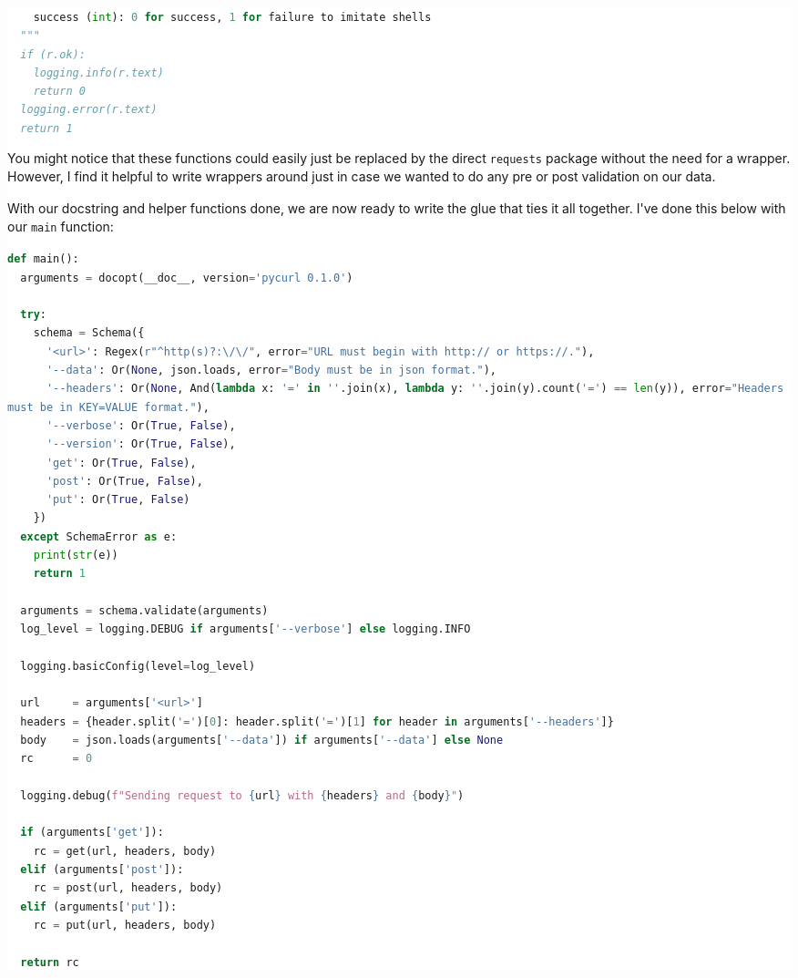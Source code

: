```python
    success (int): 0 for success, 1 for failure to imitate shells
  """
  if (r.ok):
    logging.info(r.text)
    return 0
  logging.error(r.text)
  return 1
```

You might notice that these functions could easily just be replaced by
the direct `requests` package without the need for a wrapper. However, 
I find it helpful to write wrappers around just in case we wanted to do 
any pre or post validation on our data.

With our docstring and helper functions done, we are now ready to write the 
glue that ties it all together. I've done this below with our `main` function:

```python
def main():
  arguments = docopt(__doc__, version='pycurl 0.1.0')

  try:
    schema = Schema({
      '<url>': Regex(r"^http(s)?:\/\/", error="URL must begin with http:// or https://."),
      '--data': Or(None, json.loads, error="Body must be in json format."),
      '--headers': Or(None, And(lambda x: '=' in ''.join(x), lambda y: ''.join(y).count('=') == len(y)), error="Headers must be in KEY=VALUE format."),
      '--verbose': Or(True, False),
      '--version': Or(True, False),
      'get': Or(True, False),
      'post': Or(True, False),
      'put': Or(True, False)
    })
  except SchemaError as e:
    print(str(e))
    return 1

  arguments = schema.validate(arguments)
  log_level = logging.DEBUG if arguments['--verbose'] else logging.INFO

  logging.basicConfig(level=log_level)

  url     = arguments['<url>']
  headers = {header.split('=')[0]: header.split('=')[1] for header in arguments['--headers']}
  body    = json.loads(arguments['--data']) if arguments['--data'] else None
  rc      = 0

  logging.debug(f"Sending request to {url} with {headers} and {body}")

  if (arguments['get']):
    rc = get(url, headers, body)
  elif (arguments['post']):
    rc = post(url, headers, body)
  elif (arguments['put']):
    rc = put(url, headers, body)
  
  return rc
```
